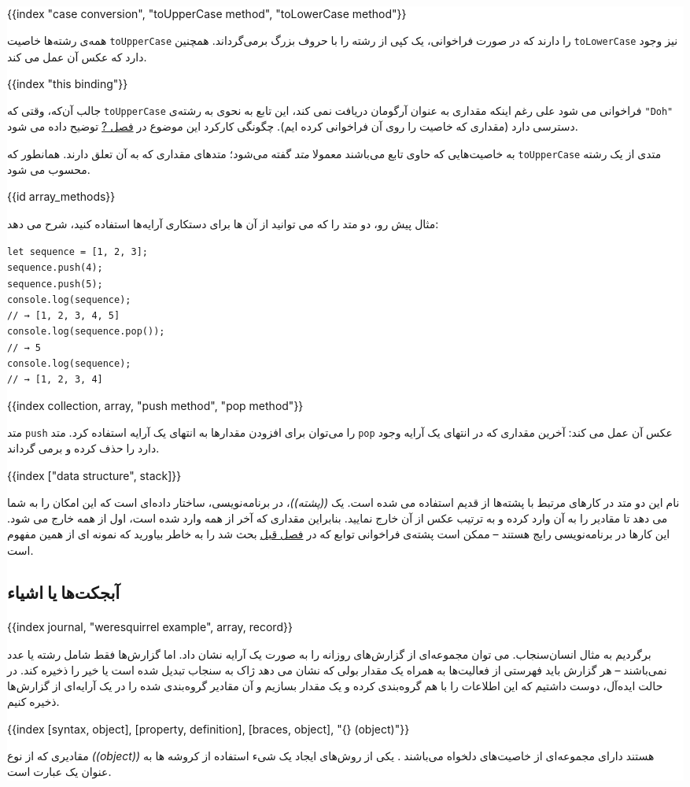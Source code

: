 {{index "case conversion", "toUpperCase method", "toLowerCase method"}}

همه‌ی رشته‌ها خاصیت `toUpperCase` را دارند که در صورت فراخوانی، یک کپی از رشته‌ را با حروف بزرگ برمی‌گرداند. همچنین `toLowerCase` نیز وجود دارد که عکس آن عمل می کند.

{{index "this binding"}}

جالب آن‌که، وقتی که `toUpperCase` فراخوانی می شود علی رغم اینکه مقداری به عنوان آرگومان دریافت نمی کند، این تابع به نحوی به رشته‌ی `"Doh"` دسترسی دارد (مقداری که خاصیت را روی آن فراخوانی کرده ایم). چگونگی کارکرد این موضوع در [فصل ?](object#obj_methods) توضیح داده می شود.

به خاصیت‌هایی که حاوی تابع می‌باشند معمولا _متد_ گفته می‌شود؛ متدهای مقداری که به آن تعلق دارند. همانطور که `toUpperCase` متدی از یک رشته محسوب می شود.

{{id array_methods}}

مثال پیش رو، دو متد را که می توانید از آن ها برای دستکاری آرایه‌ها استفاده کنید، شرح می دهد:

```
let sequence = [1, 2, 3];
sequence.push(4);
sequence.push(5);
console.log(sequence);
// → [1, 2, 3, 4, 5]
console.log(sequence.pop());
// → 5
console.log(sequence);
// → [1, 2, 3, 4]
```

{{index collection, array, "push method", "pop method"}}

متد `push` را می‌توان برای افزودن مقدارها به انتهای یک آرایه استفاده کرد. متد `pop` عکس آن عمل می کند: آخرین مقداری که در انتهای یک آرایه وجود دارد را حذف کرده و برمی گرداند.

{{index ["data structure", stack]}}

نام این دو متد در کارهای مرتبط با پشته‌ها از قدیم استفاده می شده است. یک _((پشته‌))_، در برنامه‌نویسی، ساختار داده‌ای است که این امکان را به شما می دهد تا مقادیر را به آن وارد کرده و به ترتیب عکس از آن خارج نمایید. بنابراین مقداری که آخر از همه وارد شده است، اول از همه خارج می شود. این کارها در برنامه‌نویسی رایج هستند – ممکن است پشته‌ی فراخوانی توابع که در [فصل قبل](functions#stack) بحث شد را به خاطر بیاورید که نمونه ای از همین مفهوم است.

## آبجکت‌ها یا اشیاء

{{index journal, "weresquirrel example", array, record}}

برگردیم به مثال انسان‌سنجاب.  می توان مجموعه‌ای از گزارش‌های روزانه را به صورت یک آرایه نشان داد. اما گزارش‌ها فقط شامل رشته یا عدد نمی‌باشند – هر گزارش باید فهرستی از فعالیت‌ها به همراه یک مقدار بولی که نشان می دهد ژاک به سنجاب تبدیل شده است یا خیر را ذخیره کند. در حالت ایده‌آل، دوست داشتیم که این اطلاعات را با هم گروه‌بندی کرده و یک مقدار بسازیم و آن مقادیر گروه‌بندی شده را در یک آرایه‌ای از گزارش‌ها ذخیره کنیم.


{{index [syntax, object], [property, definition], [braces, object], "{} (object)"}}

مقادیری که از نوع _((object))_ هستند دارای مجموعه‌ای از خاصیت‌های دلخواه می‌باشند . یکی از روش‌های ایجاد یک شیء استفاده از کروشه ها به عنوان یک عبارت است.

